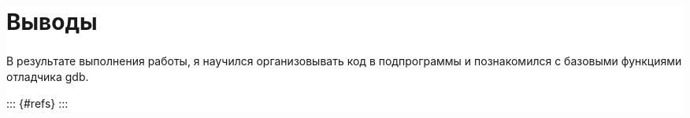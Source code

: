 
# Выводы

В результате выполнения работы, я научился организовывать код в подпрограммы и познакомился с базовыми функциями отладчика gdb.

::: {#refs}
:::
